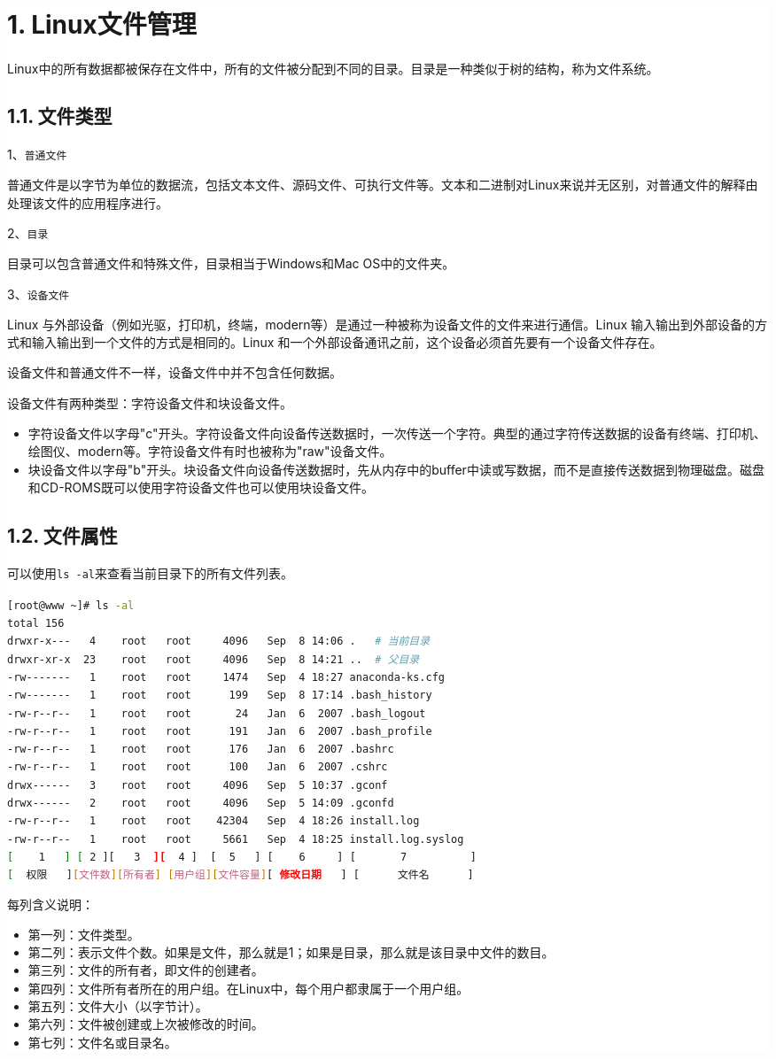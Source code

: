 # 1. Linux文件管理

Linux中的所有数据都被保存在文件中，所有的文件被分配到不同的目录。目录是一种类似于树的结构，称为文件系统。

## 1.1. 文件类型

1、`普通文件`

普通文件是以字节为单位的数据流，包括文本文件、源码文件、可执行文件等。文本和二进制对Linux来说并无区别，对普通文件的解释由处理该文件的应用程序进行。

2、`目录`

目录可以包含普通文件和特殊文件，目录相当于Windows和Mac OS中的文件夹。

3、`设备文件`

Linux 与外部设备（例如光驱，打印机，终端，modern等）是通过一种被称为设备文件的文件来进行通信。Linux 输入输出到外部设备的方式和输入输出到一个文件的方式是相同的。Linux 和一个外部设备通讯之前，这个设备必须首先要有一个设备文件存在。

设备文件和普通文件不一样，设备文件中并不包含任何数据。

设备文件有两种类型：字符设备文件和块设备文件。

- 字符设备文件以字母"c"开头。字符设备文件向设备传送数据时，一次传送一个字符。典型的通过字符传送数据的设备有终端、打印机、绘图仪、modern等。字符设备文件有时也被称为"raw"设备文件。
- 块设备文件以字母"b"开头。块设备文件向设备传送数据时，先从内存中的buffer中读或写数据，而不是直接传送数据到物理磁盘。磁盘和CD-ROMS既可以使用字符设备文件也可以使用块设备文件。

## 1.2. 文件属性

可以使用`ls -al`来查看当前目录下的所有文件列表。

```bash
[root@www ~]# ls -al
total 156
drwxr-x---   4    root   root     4096   Sep  8 14:06 .   # 当前目录
drwxr-xr-x  23    root   root     4096   Sep  8 14:21 ..  # 父目录
-rw-------   1    root   root     1474   Sep  4 18:27 anaconda-ks.cfg
-rw-------   1    root   root      199   Sep  8 17:14 .bash_history
-rw-r--r--   1    root   root       24   Jan  6  2007 .bash_logout
-rw-r--r--   1    root   root      191   Jan  6  2007 .bash_profile
-rw-r--r--   1    root   root      176   Jan  6  2007 .bashrc
-rw-r--r--   1    root   root      100   Jan  6  2007 .cshrc
drwx------   3    root   root     4096   Sep  5 10:37 .gconf      
drwx------   2    root   root     4096   Sep  5 14:09 .gconfd
-rw-r--r--   1    root   root    42304   Sep  4 18:26 install.log
-rw-r--r--   1    root   root     5661   Sep  4 18:25 install.log.syslog
[    1   ] [ 2 ][   3  ][  4 ]  [  5   ] [    6     ] [       7          ]
[  权限   ][文件数][所有者] [用户组][文件容量][ 修改日期   ] [      文件名      ]
```

每列含义说明：

- 第一列：文件类型。
- 第二列：表示文件个数。如果是文件，那么就是1；如果是目录，那么就是该目录中文件的数目。
- 第三列：文件的所有者，即文件的创建者。
- 第四列：文件所有者所在的用户组。在Linux中，每个用户都隶属于一个用户组。
- 第五列：文件大小（以字节计）。
- 第六列：文件被创建或上次被修改的时间。
- 第七列：文件名或目录名。

